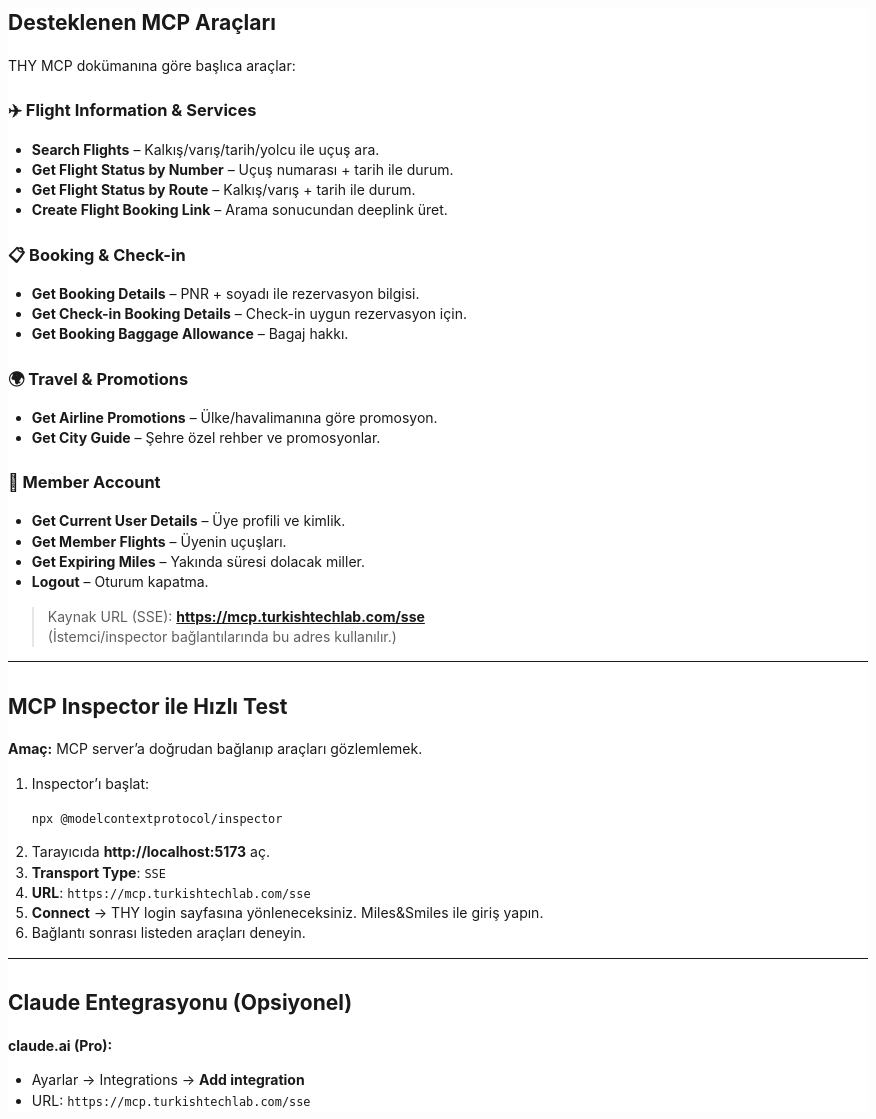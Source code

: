 
## Desteklenen MCP Araçları
THY MCP dokümanına göre başlıca araçlar:

### ✈️ Flight Information & Services
- **Search Flights** – Kalkış/varış/tarih/yolcu ile uçuş ara.
- **Get Flight Status by Number** – Uçuş numarası + tarih ile durum.
- **Get Flight Status by Route** – Kalkış/varış + tarih ile durum.
- **Create Flight Booking Link** – Arama sonucundan deeplink üret.

### 📋 Booking & Check-in
- **Get Booking Details** – PNR + soyadı ile rezervasyon bilgisi.
- **Get Check-in Booking Details** – Check-in uygun rezervasyon için.
- **Get Booking Baggage Allowance** – Bagaj hakkı.

### 🌍 Travel & Promotions
- **Get Airline Promotions** – Ülke/havalimanına göre promosyon.
- **Get City Guide** – Şehre özel rehber ve promosyonlar.

### 👤 Member Account
- **Get Current User Details** – Üye profili ve kimlik.
- **Get Member Flights** – Üyenin uçuşları.
- **Get Expiring Miles** – Yakında süresi dolacak miller.
- **Logout** – Oturum kapatma.

> Kaynak URL (SSE): **https://mcp.turkishtechlab.com/sse**  
> (İstemci/inspector bağlantılarında bu adres kullanılır.)

---

## MCP Inspector ile Hızlı Test
**Amaç:** MCP server’a doğrudan bağlanıp araçları gözlemlemek.

1. Inspector’ı başlat:
   ```bash
   npx @modelcontextprotocol/inspector
   ```
2. Tarayıcıda **http://localhost:5173** aç.
3. **Transport Type**: `SSE`
4. **URL**: `https://mcp.turkishtechlab.com/sse`
5. **Connect** → THY login sayfasına yönleneceksiniz. Miles&Smiles ile giriş yapın.
6. Bağlantı sonrası listeden araçları deneyin.

---

## Claude Entegrasyonu (Opsiyonel)
**claude.ai (Pro):**
- Ayarlar → Integrations → **Add integration**
- URL: `https://mcp.turkishtechlab.com/sse`
